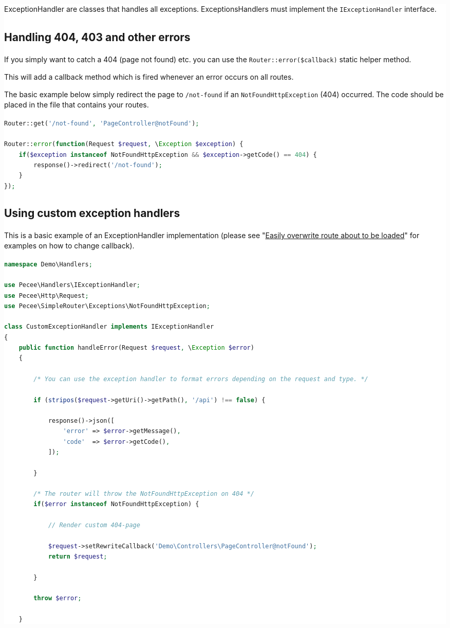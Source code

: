 ExceptionHandler are classes that handles all exceptions. ExceptionsHandlers must implement the `IExceptionHandler` interface.

## Handling 404, 403 and other errors

If you simply want to catch a 404 (page not found) etc. you can use the `Router::error($callback)` static helper method.

This will add a callback method which is fired whenever an error occurs on all routes.

The basic example below simply redirect the page to `/not-found` if an `NotFoundHttpException` (404) occurred.
The code should be placed in the file that contains your routes.

```php
Router::get('/not-found', 'PageController@notFound');

Router::error(function(Request $request, \Exception $exception) {
    if($exception instanceof NotFoundHttpException && $exception->getCode() == 404) {
        response()->redirect('/not-found');
    }
});
```

## Using custom exception handlers

This is a basic example of an ExceptionHandler implementation (please see "[Easily overwrite route about to be loaded](#easily-overwrite-route-about-to-be-loaded)" for examples on how to change callback).

```php
namespace Demo\Handlers;

use Pecee\Handlers\IExceptionHandler;
use Pecee\Http\Request;
use Pecee\SimpleRouter\Exceptions\NotFoundHttpException;

class CustomExceptionHandler implements IExceptionHandler
{
	public function handleError(Request $request, \Exception $error)
	{

		/* You can use the exception handler to format errors depending on the request and type. */

		if (stripos($request->getUri()->getPath(), '/api') !== false) {

			response()->json([
				'error' => $error->getMessage(),
				'code'  => $error->getCode(),
			]);

		}

		/* The router will throw the NotFoundHttpException on 404 */
		if($error instanceof NotFoundHttpException) {

			// Render custom 404-page

			$request->setRewriteCallback('Demo\Controllers\PageController@notFound');
			return $request;

		}

		throw $error;

	}
```
